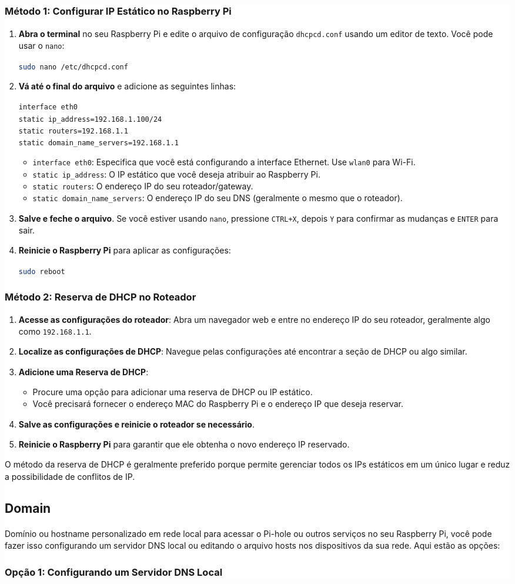 ### **Método 1: Configurar IP Estático no Raspberry Pi**

1. **Abra o terminal** no seu Raspberry Pi e edite o arquivo de configuração `dhcpcd.conf` usando um editor de texto. Você pode usar o `nano`:
   ```bash
   sudo nano /etc/dhcpcd.conf
   ```

2. **Vá até o final do arquivo** e adicione as seguintes linhas:
   ```bash
   interface eth0
   static ip_address=192.168.1.100/24
   static routers=192.168.1.1
   static domain_name_servers=192.168.1.1
   ```
   - `interface eth0`: Especifica que você está configurando a interface Ethernet. Use `wlan0` para Wi-Fi.
   - `static ip_address`: O IP estático que você deseja atribuir ao Raspberry Pi.
   - `static routers`: O endereço IP do seu roteador/gateway.
   - `static domain_name_servers`: O endereço IP do seu DNS (geralmente o mesmo que o roteador).

3. **Salve e feche o arquivo**. Se você estiver usando `nano`, pressione `CTRL+X`, depois `Y` para confirmar as mudanças e `ENTER` para sair.

4. **Reinicie o Raspberry Pi** para aplicar as configurações:
   ```bash
   sudo reboot
   ```

### **Método 2: Reserva de DHCP no Roteador**

1. **Acesse as configurações do roteador**: Abra um navegador web e entre no endereço IP do seu roteador, geralmente algo como `192.168.1.1`.

2. **Localize as configurações de DHCP**: Navegue pelas configurações até encontrar a seção de DHCP ou algo similar.

3. **Adicione uma Reserva de DHCP**: 
   - Procure uma opção para adicionar uma reserva de DHCP ou IP estático.
   - Você precisará fornecer o endereço MAC do Raspberry Pi e o endereço IP que deseja reservar.

4. **Salve as configurações e reinicie o roteador se necessário**.

5. **Reinicie o Raspberry Pi** para garantir que ele obtenha o novo endereço IP reservado.

O método da reserva de DHCP é geralmente preferido porque permite gerenciar todos os IPs estáticos em um único lugar e reduz a possibilidade de conflitos de IP.

## Domain

Domínio ou hostname personalizado em rede local para acessar o Pi-hole ou outros serviços no seu Raspberry Pi, você pode fazer isso configurando um servidor DNS local ou editando o arquivo hosts nos dispositivos da sua rede. Aqui estão as opções:

### **Opção 1: Configurando um Servidor DNS Local**
